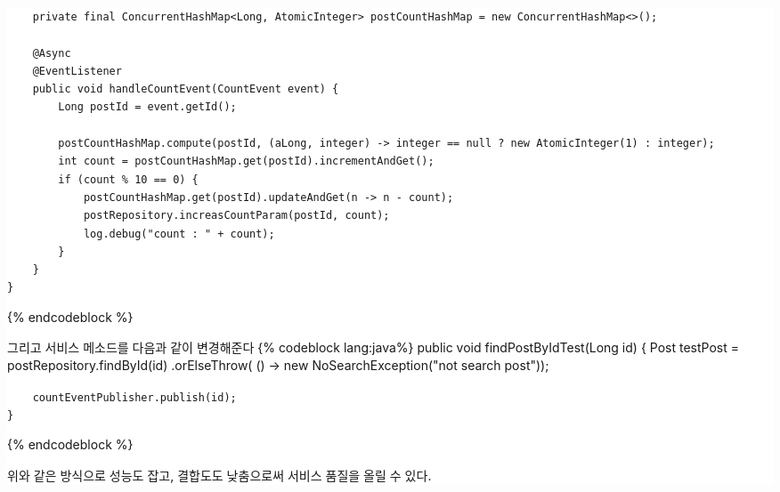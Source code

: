         private final ConcurrentHashMap<Long, AtomicInteger> postCountHashMap = new ConcurrentHashMap<>();

        @Async
        @EventListener
        public void handleCountEvent(CountEvent event) {
            Long postId = event.getId();

            postCountHashMap.compute(postId, (aLong, integer) -> integer == null ? new AtomicInteger(1) : integer);
            int count = postCountHashMap.get(postId).incrementAndGet();
            if (count % 10 == 0) {
                postCountHashMap.get(postId).updateAndGet(n -> n - count);
                postRepository.increasCountParam(postId, count);
                log.debug("count : " + count);
            }
        }
    }
{% endcodeblock %}

그리고 서비스 메소드를 다음과 같이 변경해준다
{% codeblock lang:java%}
    public void findPostByIdTest(Long id) {
        Post testPost = postRepository.findById(id)
                                      .orElseThrow(
                                              () -> new NoSearchException("not search post"));

        countEventPublisher.publish(id);
    }
{% endcodeblock %}

위와 같은 방식으로 성능도 잡고, 결합도도 낮춤으로써 서비스 품질을 올릴 수 있다.